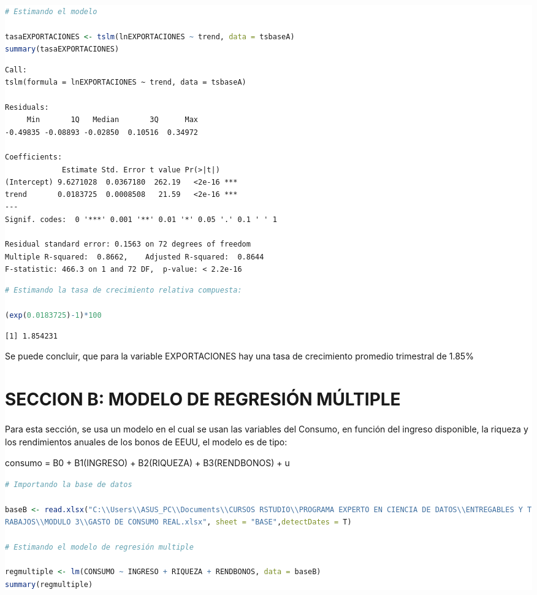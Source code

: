 ``` r
# Estimando el modelo

tasaEXPORTACIONES <- tslm(lnEXPORTACIONES ~ trend, data = tsbaseA)
summary(tasaEXPORTACIONES)
```


    Call:
    tslm(formula = lnEXPORTACIONES ~ trend, data = tsbaseA)

    Residuals:
         Min       1Q   Median       3Q      Max 
    -0.49835 -0.08893 -0.02850  0.10516  0.34972 

    Coefficients:
                 Estimate Std. Error t value Pr(>|t|)    
    (Intercept) 9.6271028  0.0367180  262.19   <2e-16 ***
    trend       0.0183725  0.0008508   21.59   <2e-16 ***
    ---
    Signif. codes:  0 '***' 0.001 '**' 0.01 '*' 0.05 '.' 0.1 ' ' 1

    Residual standard error: 0.1563 on 72 degrees of freedom
    Multiple R-squared:  0.8662,    Adjusted R-squared:  0.8644 
    F-statistic: 466.3 on 1 and 72 DF,  p-value: < 2.2e-16

``` r
# Estimando la tasa de crecimiento relativa compuesta:

(exp(0.0183725)-1)*100
```

    [1] 1.854231

Se puede concluir, que para la variable EXPORTACIONES hay una tasa de
crecimiento promedio trimestral de 1.85%

# SECCION B: MODELO DE REGRESIÓN MÚLTIPLE

Para esta sección, se usa un modelo en el cual se usan las variables del
Consumo, en función del ingreso disponible, la riqueza y los
rendimientos anuales de los bonos de EEUU, el modelo es de tipo:

consumo = B0 + B1(INGRESO) + B2(RIQUEZA) + B3(RENDBONOS) + u

``` r
# Importando la base de datos

baseB <- read.xlsx("C:\\Users\\ASUS_PC\\Documents\\CURSOS RSTUDIO\\PROGRAMA EXPERTO EN CIENCIA DE DATOS\\ENTREGABLES Y TRABAJOS\\MODULO 3\\GASTO DE CONSUMO REAL.xlsx", sheet = "BASE",detectDates = T)

# Estimando el modelo de regresión multiple

regmultiple <- lm(CONSUMO ~ INGRESO + RIQUEZA + RENDBONOS, data = baseB)
summary(regmultiple)
```
